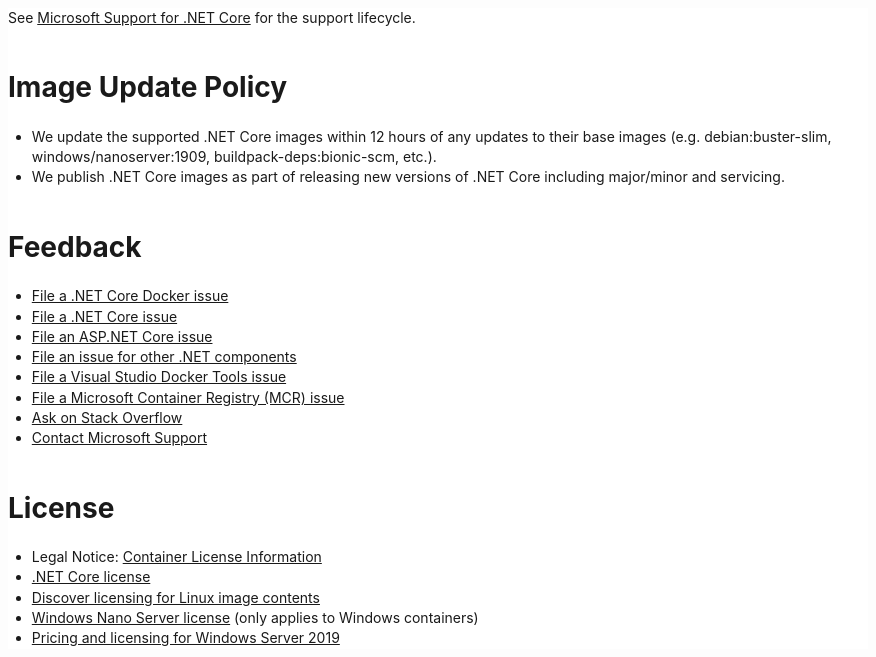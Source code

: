 See [Microsoft Support for .NET Core](https://github.com/dotnet/core/blob/master/microsoft-support.md) for the support lifecycle.

# Image Update Policy

* We update the supported .NET Core images within 12 hours of any updates to their base images (e.g. debian:buster-slim, windows/nanoserver:1909, buildpack-deps:bionic-scm, etc.).
* We publish .NET Core images as part of releasing new versions of .NET Core including major/minor and servicing.

# Feedback

* [File a .NET Core Docker issue](https://github.com/dotnet/dotnet-docker/issues)
* [File a .NET Core issue](https://github.com/dotnet/core/issues)
* [File an ASP.NET Core issue](https://github.com/aspnet/home/issues)
* [File an issue for other .NET components](https://github.com/dotnet/core/blob/master/Documentation/core-repos.md)
* [File a Visual Studio Docker Tools issue](https://github.com/microsoft/dockertools/issues)
* [File a Microsoft Container Registry (MCR) issue](https://github.com/microsoft/containerregistry/issues)
* [Ask on Stack Overflow](https://stackoverflow.com/questions/tagged/.net-core)
* [Contact Microsoft Support](https://support.microsoft.com/contactus/)

# License

* Legal Notice: [Container License Information](https://aka.ms/mcr/osslegalnotice)
* [.NET Core license](https://github.com/dotnet/dotnet-docker/blob/master/LICENSE)
* [Discover licensing for Linux image contents](https://github.com/dotnet/dotnet-docker/blob/master/documentation/image-artifact-details.md)
* [Windows Nano Server license](https://hub.docker.com/_/microsoft-windows-nanoserver/) (only applies to Windows containers)
* [Pricing and licensing for Windows Server 2019](https://www.microsoft.com/cloud-platform/windows-server-pricing)